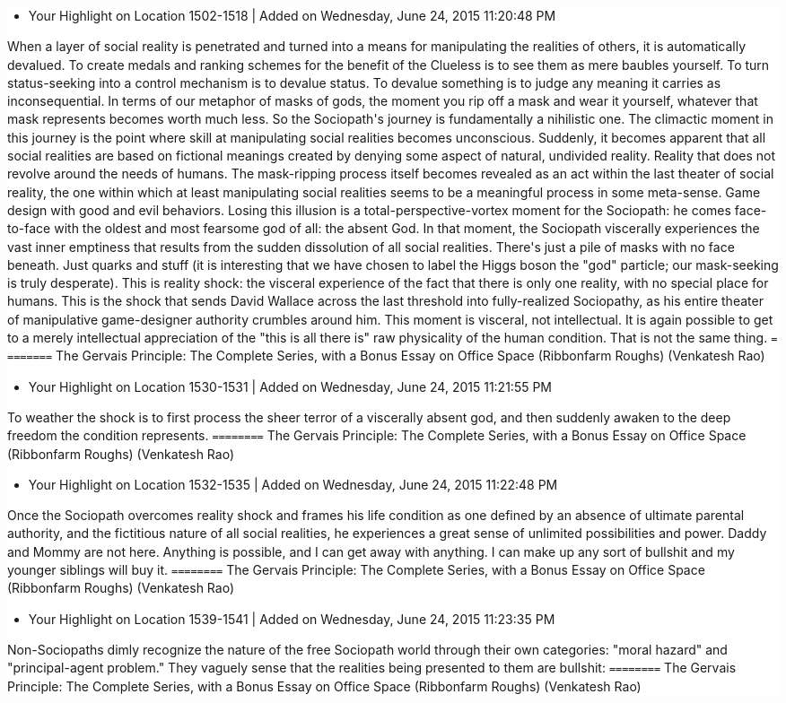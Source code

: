 -   Your Highlight on Location 1502-1518 | Added on Wednesday, June 24, 2015 11:20:48 PM

When a layer of social reality is penetrated and turned into a means for manipulating the realities of others, it is automatically devalued. To create medals and ranking schemes for the benefit of the Clueless is to see them as mere baubles yourself. To turn status-seeking into a control mechanism is to devalue status. To devalue something is to judge any meaning it carries as inconsequential. In terms of our metaphor of masks of gods, the moment you rip off a mask and wear it yourself, whatever that mask represents becomes worth much less. So the Sociopath's journey is fundamentally a nihilistic one. The climactic moment in this journey is the point where skill at manipulating social realities becomes unconscious. Suddenly, it becomes apparent that all social realities are based on fictional meanings created by denying some aspect of natural, undivided reality. Reality that does not revolve around the needs of humans. The mask-ripping process itself becomes revealed as an act within the last theater of social reality, the one within which at least manipulating social realities seems to be a meaningful process in some meta-sense. Game design with good and evil behaviors. Losing this illusion is a total-perspective-vortex moment for the Sociopath: he comes face-to-face with the oldest and most fearsome god of all: the absent God. In that moment, the Sociopath viscerally experiences the vast inner emptiness that results from the sudden dissolution of all social realities. There's just a pile of masks with no face beneath. Just quarks and stuff (it is interesting that we have chosen to label the Higgs boson the "god" particle; our mask-seeking is truly desperate). This is reality shock: the visceral experience of the fact that there is only one reality, with no special place for humans. This is the shock that sends David Wallace across the last threshold into fully-realized Sociopathy, as his entire theater of manipulative game-designer authority crumbles around him. This moment is visceral, not intellectual. It is again possible to get to a merely intellectual appreciation of the "this is all there is" raw physicality of the human condition. That is not the same thing.
`========`
﻿The Gervais Principle: The Complete Series, with a Bonus Essay on Office Space (Ribbonfarm Roughs) (Venkatesh Rao)

-   Your Highlight on Location 1530-1531 | Added on Wednesday, June 24, 2015 11:21:55 PM

To weather the shock is to first process the sheer terror of a viscerally absent god, and then suddenly awaken to the deep freedom the condition represents.
`========`
﻿The Gervais Principle: The Complete Series, with a Bonus Essay on Office Space (Ribbonfarm Roughs) (Venkatesh Rao)

-   Your Highlight on Location 1532-1535 | Added on Wednesday, June 24, 2015 11:22:48 PM

Once the Sociopath overcomes reality shock and frames his life condition as one defined by an absence of ultimate parental authority, and the fictitious nature of all social realities, he experiences a great sense of unlimited possibilities and power. Daddy and Mommy are not here. Anything is possible, and I can get away with anything. I can make up any sort of bullshit and my younger siblings will buy it.
`========`
﻿The Gervais Principle: The Complete Series, with a Bonus Essay on Office Space (Ribbonfarm Roughs) (Venkatesh Rao)

-   Your Highlight on Location 1539-1541 | Added on Wednesday, June 24, 2015 11:23:35 PM

Non-Sociopaths dimly recognize the nature of the free Sociopath world through their own categories: "moral hazard" and "principal-agent problem." They vaguely sense that the realities being presented to them are bullshit:
`========`
﻿The Gervais Principle: The Complete Series, with a Bonus Essay on Office Space (Ribbonfarm Roughs) (Venkatesh Rao)
